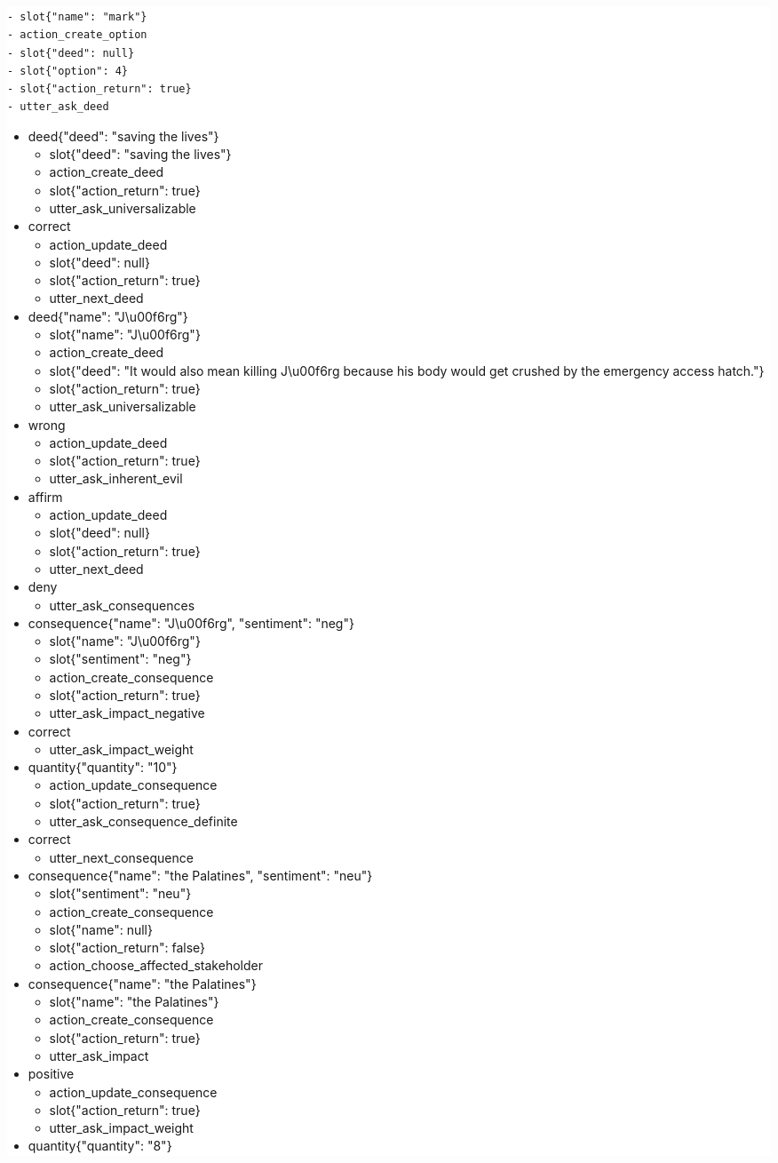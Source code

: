     - slot{"name": "mark"}
    - action_create_option
    - slot{"deed": null}
    - slot{"option": 4}
    - slot{"action_return": true}
    - utter_ask_deed
* deed{"deed": "saving the lives"}
    - slot{"deed": "saving the lives"}
    - action_create_deed
    - slot{"action_return": true}
    - utter_ask_universalizable
* correct
    - action_update_deed
    - slot{"deed": null}
    - slot{"action_return": true}
    - utter_next_deed
* deed{"name": "J\u00f6rg"}
    - slot{"name": "J\u00f6rg"}
    - action_create_deed
    - slot{"deed": "It would also mean killing J\u00f6rg because his body would get crushed by the emergency access hatch."}
    - slot{"action_return": true}
    - utter_ask_universalizable
* wrong
    - action_update_deed
    - slot{"action_return": true}
    - utter_ask_inherent_evil
* affirm
    - action_update_deed
    - slot{"deed": null}
    - slot{"action_return": true}
    - utter_next_deed
* deny
    - utter_ask_consequences
* consequence{"name": "J\u00f6rg", "sentiment": "neg"}
    - slot{"name": "J\u00f6rg"}
    - slot{"sentiment": "neg"}
    - action_create_consequence
    - slot{"action_return": true}
    - utter_ask_impact_negative
* correct
    - utter_ask_impact_weight
* quantity{"quantity": "10"}
    - action_update_consequence
    - slot{"action_return": true}
    - utter_ask_consequence_definite
* correct
    - utter_next_consequence
* consequence{"name": "the Palatines", "sentiment": "neu"}
    - slot{"sentiment": "neu"}
    - action_create_consequence
    - slot{"name": null}
    - slot{"action_return": false}
    - action_choose_affected_stakeholder
* consequence{"name": "the Palatines"}
    - slot{"name": "the Palatines"}
    - action_create_consequence
    - slot{"action_return": true}
    - utter_ask_impact
* positive
    - action_update_consequence
    - slot{"action_return": true}
    - utter_ask_impact_weight
* quantity{"quantity": "8"}